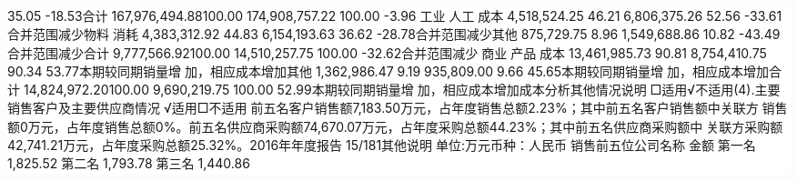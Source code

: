 35.05
-18.53合计
167,976,494.88100.00
174,908,757.22
100.00
-3.96
工业
人工
成本
4,518,524.25
46.21
6,806,375.26
52.56
-33.61合并范围减少物料
消耗
4,383,312.92
44.83
6,154,193.63
36.62
-28.78合并范围减少其他
875,729.75
8.96
1,549,688.86
10.82
-43.49合并范围减少合计
9,777,566.92100.00
14,510,257.75
100.00
-32.62合并范围减少
商业
产品
成本
13,461,985.73
90.81
8,754,410.75
90.34
53.77本期较同期销量增
加，相应成本增加其他
1,362,986.47
9.19
935,809.00
9.66
45.65本期较同期销量增
加，相应成本增加合计
14,824,972.20100.00
9,690,219.75
100.00
52.99本期较同期销量增
加，相应成本增加成本分析其他情况说明
□适用√不适用(4).主要销售客户及主要供应商情况
√适用□不适用
前五名客户销售额7,183.50万元，占年度销售总额2.23%；其中前五名客户销售额中关联方
销售额0万元，占年度销售总额0%。前五名供应商采购额74,670.07万元，占年度采购总额44.23%；其中前五名供应商采购额中
关联方采购额42,741.21万元，占年度采购总额25.32%。2016年年度报告
15/181其他说明
单位:万元币种：人民币
销售前五位公司名称
金额
第一名
1,825.52
第二名
1,793.78
第三名
1,440.86